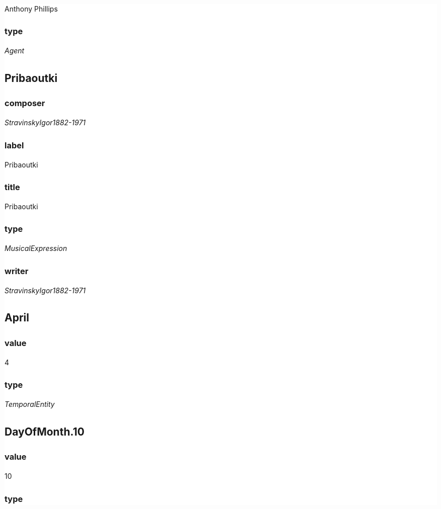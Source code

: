 
Anthony Phillips

### type


*Agent*

## Pribaoutki

### composer


*StravinskyIgor1882-1971*

### label


Pribaoutki

### title


Pribaoutki

### type


*MusicalExpression*

### writer


*StravinskyIgor1882-1971*

## April

### value


4

### type


*TemporalEntity*

## DayOfMonth.10

### value


10

### type
